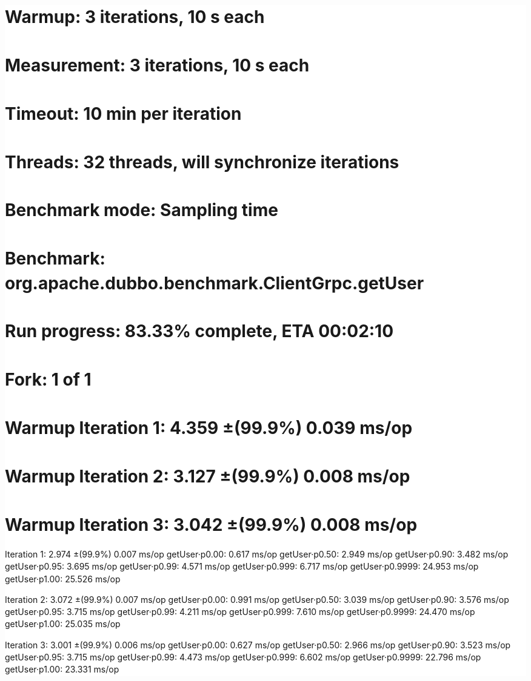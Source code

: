 # Warmup: 3 iterations, 10 s each
# Measurement: 3 iterations, 10 s each
# Timeout: 10 min per iteration
# Threads: 32 threads, will synchronize iterations
# Benchmark mode: Sampling time
# Benchmark: org.apache.dubbo.benchmark.ClientGrpc.getUser

# Run progress: 83.33% complete, ETA 00:02:10
# Fork: 1 of 1
# Warmup Iteration   1: 4.359 ±(99.9%) 0.039 ms/op
# Warmup Iteration   2: 3.127 ±(99.9%) 0.008 ms/op
# Warmup Iteration   3: 3.042 ±(99.9%) 0.008 ms/op
Iteration   1: 2.974 ±(99.9%) 0.007 ms/op
                 getUser·p0.00:   0.617 ms/op
                 getUser·p0.50:   2.949 ms/op
                 getUser·p0.90:   3.482 ms/op
                 getUser·p0.95:   3.695 ms/op
                 getUser·p0.99:   4.571 ms/op
                 getUser·p0.999:  6.717 ms/op
                 getUser·p0.9999: 24.953 ms/op
                 getUser·p1.00:   25.526 ms/op

Iteration   2: 3.072 ±(99.9%) 0.007 ms/op
                 getUser·p0.00:   0.991 ms/op
                 getUser·p0.50:   3.039 ms/op
                 getUser·p0.90:   3.576 ms/op
                 getUser·p0.95:   3.715 ms/op
                 getUser·p0.99:   4.211 ms/op
                 getUser·p0.999:  7.610 ms/op
                 getUser·p0.9999: 24.470 ms/op
                 getUser·p1.00:   25.035 ms/op

Iteration   3: 3.001 ±(99.9%) 0.006 ms/op
                 getUser·p0.00:   0.627 ms/op
                 getUser·p0.50:   2.966 ms/op
                 getUser·p0.90:   3.523 ms/op
                 getUser·p0.95:   3.715 ms/op
                 getUser·p0.99:   4.473 ms/op
                 getUser·p0.999:  6.602 ms/op
                 getUser·p0.9999: 22.796 ms/op
                 getUser·p1.00:   23.331 ms/op
